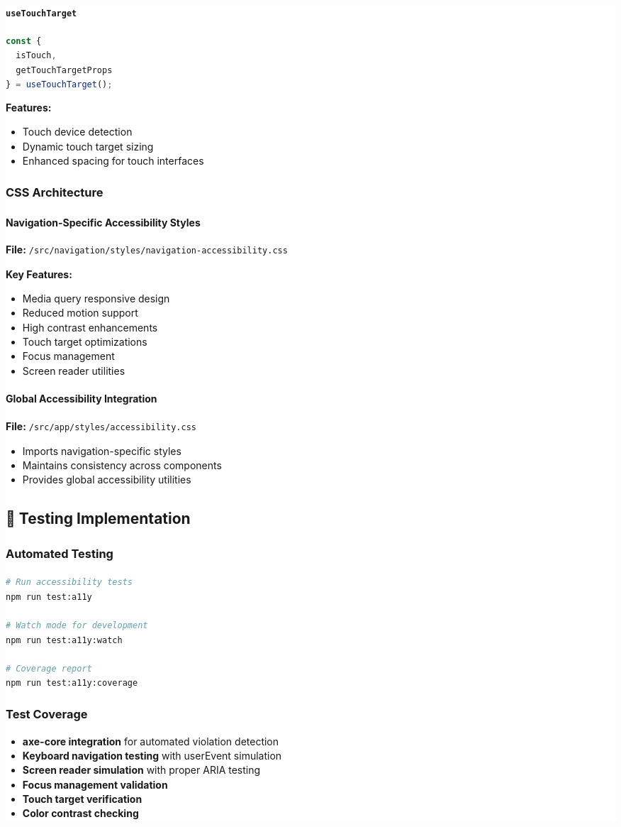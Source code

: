 #### `useTouchTarget`
```typescript
const {
  isTouch,
  getTouchTargetProps
} = useTouchTarget();
```

**Features:**
- Touch device detection
- Dynamic touch target sizing
- Enhanced spacing for touch interfaces

### CSS Architecture

#### Navigation-Specific Accessibility Styles
**File:** `/src/navigation/styles/navigation-accessibility.css`

**Key Features:**
- Media query responsive design
- Reduced motion support
- High contrast enhancements
- Touch target optimizations
- Focus management
- Screen reader utilities

#### Global Accessibility Integration
**File:** `/src/app/styles/accessibility.css`
- Imports navigation-specific styles
- Maintains consistency across components
- Provides global accessibility utilities

## 🧪 Testing Implementation

### Automated Testing
```bash
# Run accessibility tests
npm run test:a11y

# Watch mode for development
npm run test:a11y:watch

# Coverage report
npm run test:a11y:coverage
```

### Test Coverage
- **axe-core integration** for automated violation detection
- **Keyboard navigation testing** with userEvent simulation
- **Screen reader simulation** with proper ARIA testing
- **Focus management validation**
- **Touch target verification**
- **Color contrast checking**
